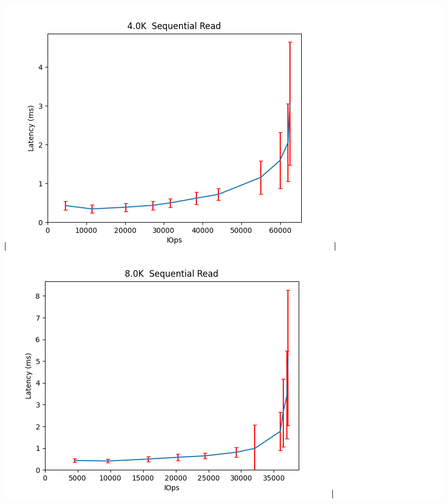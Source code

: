 |<a name="4096-read"></a>![4.0KK  Sequential Read](plots.250907_212940/4096_read.png)|<a name="8192-read"></a>![8.0KK  Sequential Read](plots.250907_212940/8192_read.png)|